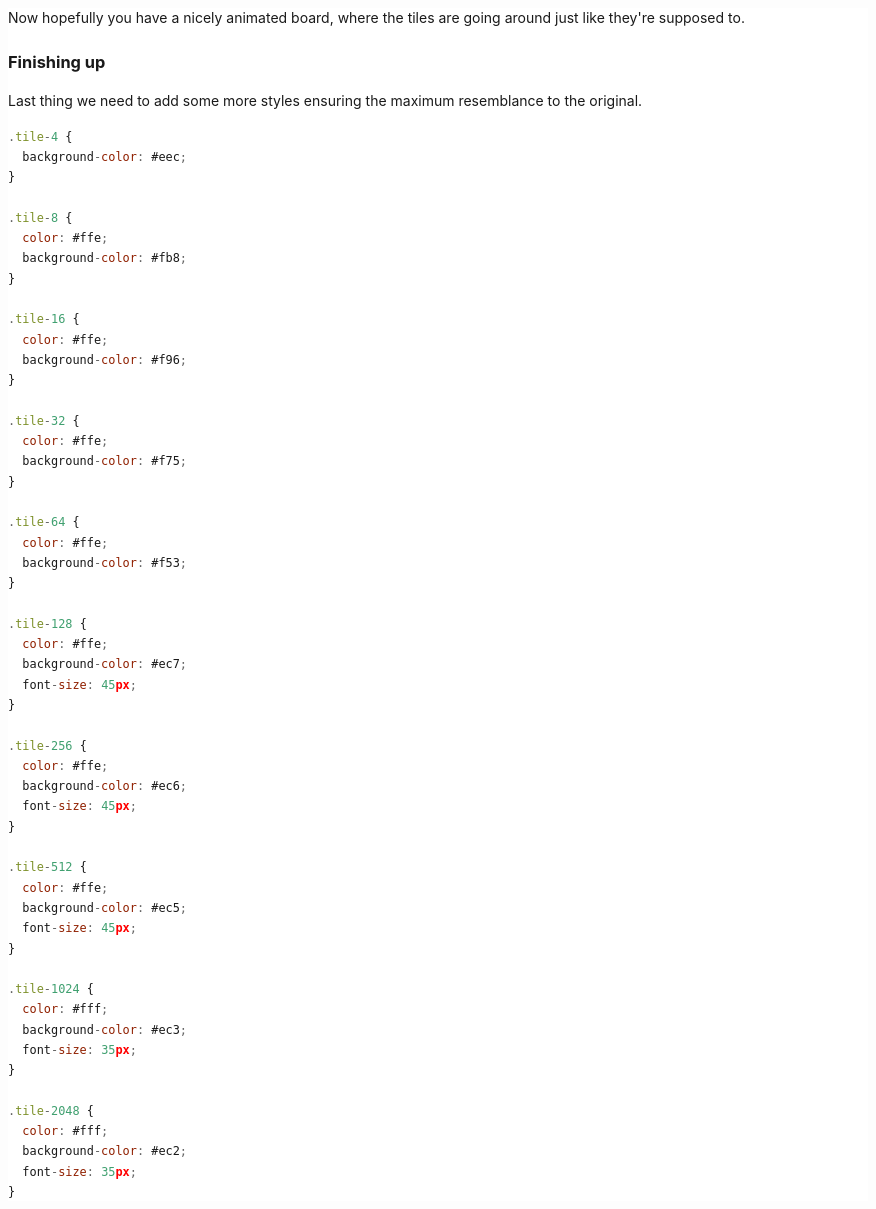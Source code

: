 Now hopefully you have a nicely animated board, where the tiles are going around just like they're supposed to.

### Finishing up

Last thing we need to add some more styles ensuring the maximum resemblance to the original.

```jsx
.tile-4 {
  background-color: #eec;
}

.tile-8 {
  color: #ffe;
  background-color: #fb8;
}

.tile-16 {
  color: #ffe;
  background-color: #f96;
}

.tile-32 {
  color: #ffe;
  background-color: #f75;
}

.tile-64 {
  color: #ffe;
  background-color: #f53;
}

.tile-128 {
  color: #ffe;
  background-color: #ec7;
  font-size: 45px;
}

.tile-256 {
  color: #ffe;
  background-color: #ec6;
  font-size: 45px;
}

.tile-512 {
  color: #ffe;
  background-color: #ec5;
  font-size: 45px;
}

.tile-1024 {
  color: #fff;
  background-color: #ec3;
  font-size: 35px;
}

.tile-2048 {
  color: #fff;
  background-color: #ec2;
  font-size: 35px;
}
```
